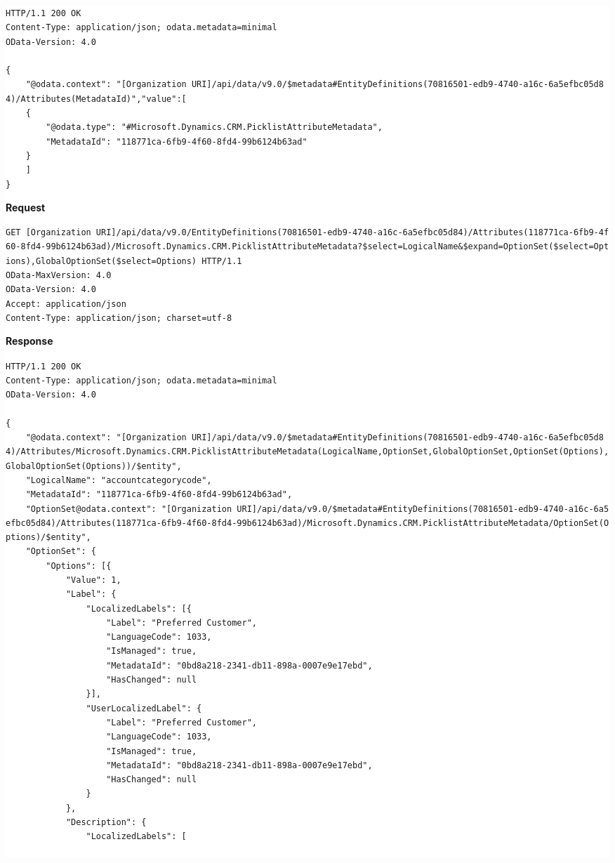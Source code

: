 ```http  
HTTP/1.1 200 OK  
Content-Type: application/json; odata.metadata=minimal  
OData-Version: 4.0  
  
{  
    "@odata.context": "[Organization URI]/api/data/v9.0/$metadata#EntityDefinitions(70816501-edb9-4740-a16c-6a5efbc05d84)/Attributes(MetadataId)","value":[  
    {  
        "@odata.type": "#Microsoft.Dynamics.CRM.PicklistAttributeMetadata",  
        "MetadataId": "118771ca-6fb9-4f60-8fd4-99b6124b63ad"  
    }  
    ]  
}  
```  
  
 **Request**

```http  
GET [Organization URI]/api/data/v9.0/EntityDefinitions(70816501-edb9-4740-a16c-6a5efbc05d84)/Attributes(118771ca-6fb9-4f60-8fd4-99b6124b63ad)/Microsoft.Dynamics.CRM.PicklistAttributeMetadata?$select=LogicalName&$expand=OptionSet($select=Options),GlobalOptionSet($select=Options) HTTP/1.1  
OData-MaxVersion: 4.0  
OData-Version: 4.0  
Accept: application/json  
Content-Type: application/json; charset=utf-8  
```  
  
 **Response**

```http
HTTP/1.1 200 OK  
Content-Type: application/json; odata.metadata=minimal  
OData-Version: 4.0  
  
{  
    "@odata.context": "[Organization URI]/api/data/v9.0/$metadata#EntityDefinitions(70816501-edb9-4740-a16c-6a5efbc05d84)/Attributes/Microsoft.Dynamics.CRM.PicklistAttributeMetadata(LogicalName,OptionSet,GlobalOptionSet,OptionSet(Options),GlobalOptionSet(Options))/$entity",  
    "LogicalName": "accountcategorycode",  
    "MetadataId": "118771ca-6fb9-4f60-8fd4-99b6124b63ad",  
    "OptionSet@odata.context": "[Organization URI]/api/data/v9.0/$metadata#EntityDefinitions(70816501-edb9-4740-a16c-6a5efbc05d84)/Attributes(118771ca-6fb9-4f60-8fd4-99b6124b63ad)/Microsoft.Dynamics.CRM.PicklistAttributeMetadata/OptionSet(Options)/$entity",  
    "OptionSet": {  
        "Options": [{  
            "Value": 1,  
            "Label": {  
                "LocalizedLabels": [{  
                    "Label": "Preferred Customer",  
                    "LanguageCode": 1033,  
                    "IsManaged": true,  
                    "MetadataId": "0bd8a218-2341-db11-898a-0007e9e17ebd",  
                    "HasChanged": null  
                }],  
                "UserLocalizedLabel": {  
                    "Label": "Preferred Customer",  
                    "LanguageCode": 1033,  
                    "IsManaged": true,  
                    "MetadataId": "0bd8a218-2341-db11-898a-0007e9e17ebd",  
                    "HasChanged": null  
                }  
            },  
            "Description": {  
                "LocalizedLabels": [  
  
```